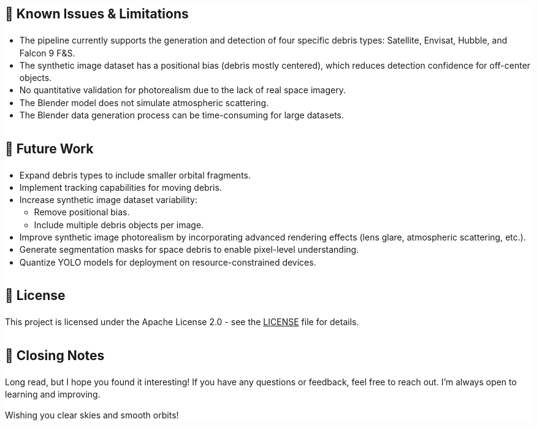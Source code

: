## 🐛 Known Issues & Limitations

- The pipeline currently supports the generation and detection of four specific debris types: Satellite, Envisat, Hubble, and Falcon 9 F&S.
- The synthetic image dataset has a positional bias (debris mostly centered), which reduces detection confidence for off-center objects.
- No quantitative validation for photorealism due to the lack of real space imagery.
- The Blender model does not simulate atmospheric scattering.
- The Blender data generation process can be time-consuming for large datasets.

## 🔮 Future Work

- Expand debris types to include smaller orbital fragments.
- Implement tracking capabilities for moving debris.
- Increase synthetic image dataset variability:
    - Remove positional bias.
    - Include multiple debris objects per image.
- Improve synthetic image photorealism by incorporating advanced rendering effects (lens glare, atmospheric scattering, etc.).
- Generate segmentation masks for space debris to enable pixel-level understanding.
- Quantize YOLO models for deployment on resource-constrained devices.

## 📄 License

This project is licensed under the Apache License 2.0 - see the [LICENSE](LICENSE) file for details.

## 📝 Closing Notes
Long read, but I hope you found it interesting! If you have any questions or feedback, feel free to reach out. I’m always open to learning and improving.

Wishing you clear skies and smooth orbits!
